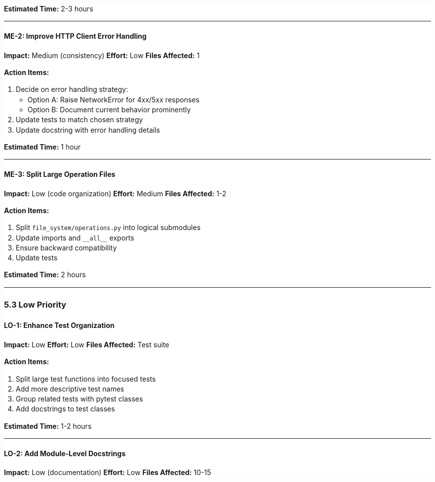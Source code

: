 **Estimated Time:** 2-3 hours

---

#### ME-2: Improve HTTP Client Error Handling
**Impact:** Medium (consistency)
**Effort:** Low
**Files Affected:** 1

**Action Items:**
1. Decide on error handling strategy:
   - Option A: Raise NetworkError for 4xx/5xx responses
   - Option B: Document current behavior prominently
2. Update tests to match chosen strategy
3. Update docstring with error handling details

**Estimated Time:** 1 hour

---

#### ME-3: Split Large Operation Files
**Impact:** Low (code organization)
**Effort:** Medium
**Files Affected:** 1-2

**Action Items:**
1. Split `file_system/operations.py` into logical submodules
2. Update imports and `__all__` exports
3. Ensure backward compatibility
4. Update tests

**Estimated Time:** 2 hours

---

### 5.3 Low Priority

#### LO-1: Enhance Test Organization
**Impact:** Low
**Effort:** Low
**Files Affected:** Test suite

**Action Items:**
1. Split large test functions into focused tests
2. Add more descriptive test names
3. Group related tests with pytest classes
4. Add docstrings to test classes

**Estimated Time:** 1-2 hours

---

#### LO-2: Add Module-Level Docstrings
**Impact:** Low (documentation)
**Effort:** Low
**Files Affected:** 10-15
